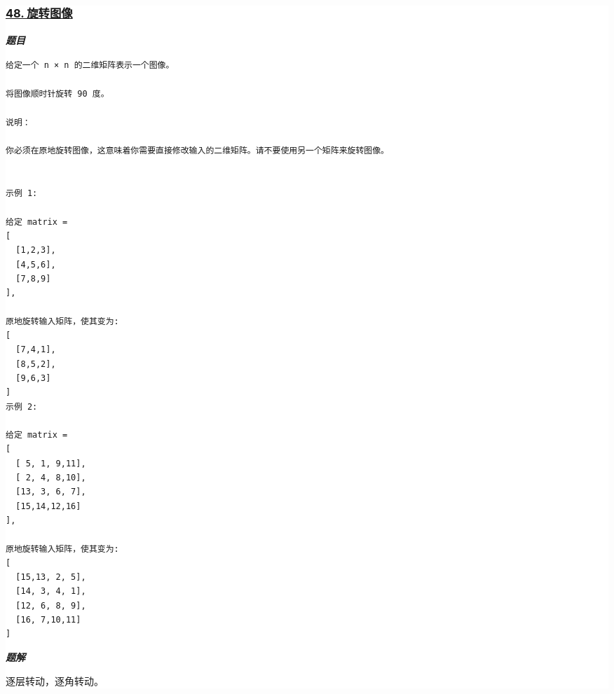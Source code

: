 ### [48. 旋转图像](https://leetcode-cn.com/problems/rotate-image/)

***题目***

```
给定一个 n × n 的二维矩阵表示一个图像。

将图像顺时针旋转 90 度。

说明：

你必须在原地旋转图像，这意味着你需要直接修改输入的二维矩阵。请不要使用另一个矩阵来旋转图像。


示例 1:

给定 matrix = 
[
  [1,2,3],
  [4,5,6],
  [7,8,9]
],

原地旋转输入矩阵，使其变为:
[
  [7,4,1],
  [8,5,2],
  [9,6,3]
]
示例 2:

给定 matrix =
[
  [ 5, 1, 9,11],
  [ 2, 4, 8,10],
  [13, 3, 6, 7],
  [15,14,12,16]
], 

原地旋转输入矩阵，使其变为:
[
  [15,13, 2, 5],
  [14, 3, 4, 1],
  [12, 6, 8, 9],
  [16, 7,10,11]
]

```

***题解***

逐层转动，逐角转动。
